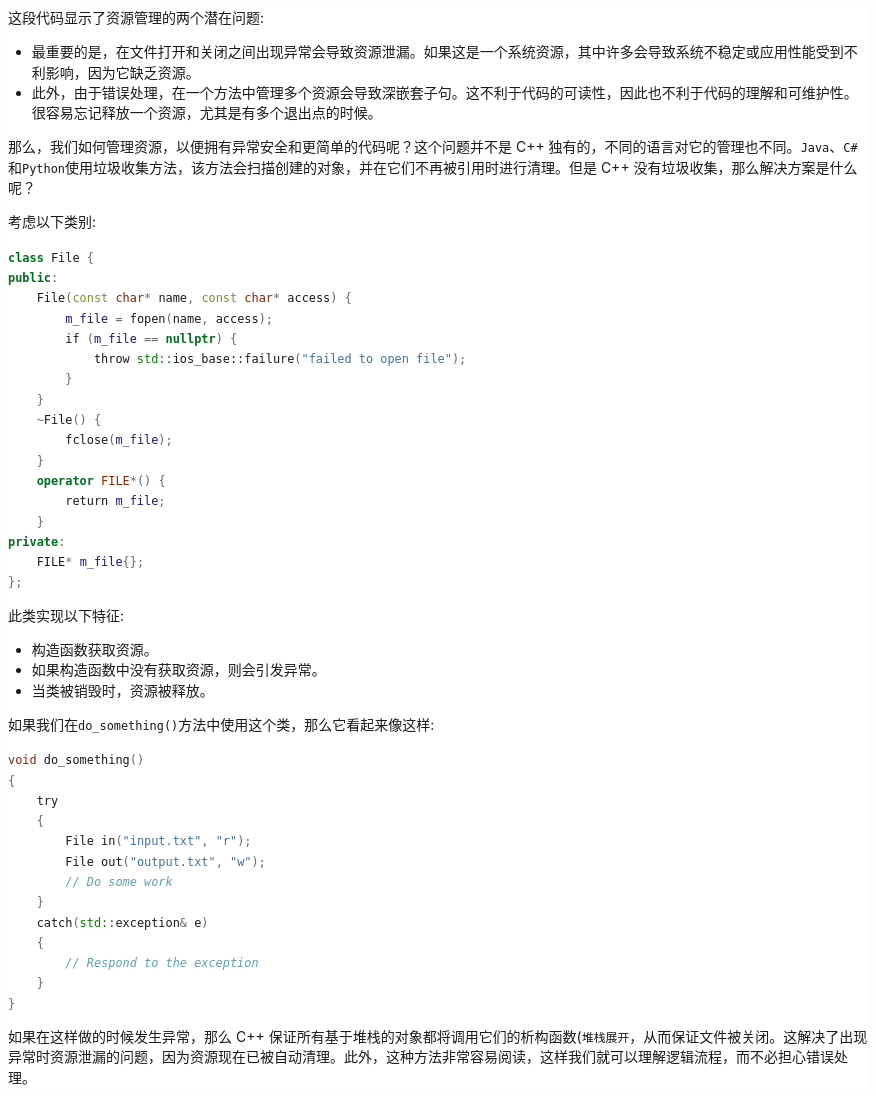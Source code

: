 这段代码显示了资源管理的两个潜在问题:

*   最重要的是，在文件打开和关闭之间出现异常会导致资源泄漏。如果这是一个系统资源，其中许多会导致系统不稳定或应用性能受到不利影响，因为它缺乏资源。
*   此外，由于错误处理，在一个方法中管理多个资源会导致深嵌套子句。这不利于代码的可读性，因此也不利于代码的理解和可维护性。很容易忘记释放一个资源，尤其是有多个退出点的时候。

那么，我们如何管理资源，以便拥有异常安全和更简单的代码呢？这个问题并不是 C++ 独有的，不同的语言对它的管理也不同。`Java`、`C#`和`Python`使用垃圾收集方法，该方法会扫描创建的对象，并在它们不再被引用时进行清理。但是 C++ 没有垃圾收集，那么解决方案是什么呢？

考虑以下类别:

```cpp
class File {
public:
    File(const char* name, const char* access) {
        m_file = fopen(name, access);
        if (m_file == nullptr) {
            throw std::ios_base::failure("failed to open file");
        }
    }
    ~File() {
        fclose(m_file);
    }
    operator FILE*() {
        return m_file;
    }
private:
    FILE* m_file{};
};
```

此类实现以下特征:

*   构造函数获取资源。
*   如果构造函数中没有获取资源，则会引发异常。
*   当类被销毁时，资源被释放。

如果我们在`do_something()`方法中使用这个类，那么它看起来像这样:

```cpp
void do_something()
{
    try 
    {
        File in("input.txt", "r");
        File out("output.txt", "w");
        // Do some work
    }
    catch(std::exception& e)
    {
        // Respond to the exception
    }
}
```

如果在这样做的时候发生异常，那么 C++ 保证所有基于堆栈的对象都将调用它们的析构函数(`堆栈展开`，从而保证文件被关闭。这解决了出现异常时资源泄漏的问题，因为资源现在已被自动清理。此外，这种方法非常容易阅读，这样我们就可以理解逻辑流程，而不必担心错误处理。
